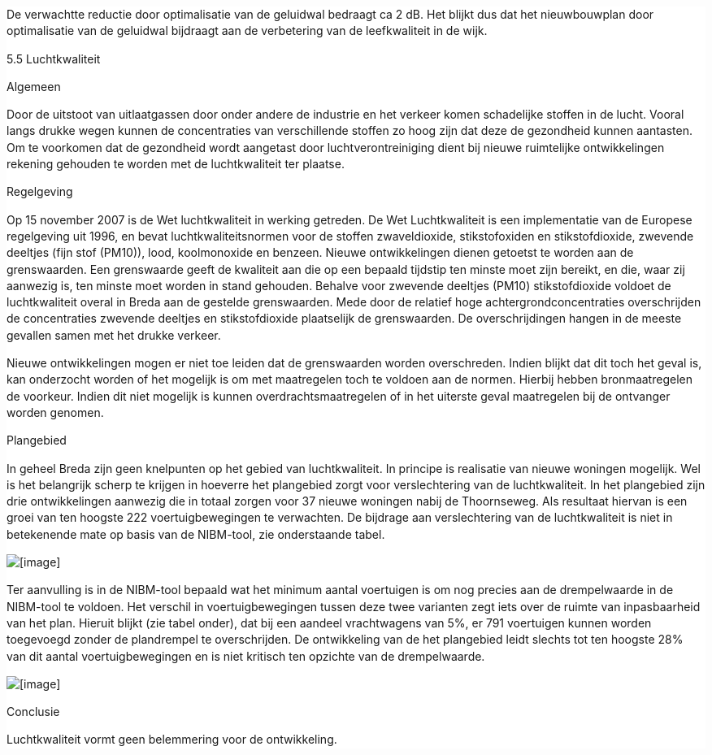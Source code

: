 De verwachtte reductie door optimalisatie van de geluidwal bedraagt ca 2 dB. Het blijkt dus dat het nieuwbouwplan door optimalisatie van de geluidwal bijdraagt aan de verbetering van de leefkwaliteit in de wijk.

5\.5 Luchtkwaliteit

Algemeen

Door de uitstoot van uitlaatgassen door onder andere de industrie en het verkeer komen schadelijke stoffen in de lucht. Vooral langs drukke wegen kunnen de concentraties van verschillende stoffen zo hoog zijn dat deze de gezondheid kunnen aantasten. Om te voorkomen dat de gezondheid wordt aangetast door luchtverontreiniging dient bij nieuwe ruimtelijke ontwikkelingen rekening gehouden te worden met de luchtkwaliteit ter plaatse.

Regelgeving

Op 15 november 2007 is de Wet luchtkwaliteit in werking getreden. De Wet Luchtkwaliteit is een implementatie van de Europese regelgeving uit 1996, en bevat luchtkwaliteitsnormen voor de stoffen zwaveldioxide, stikstofoxiden en stikstofdioxide, zwevende deeltjes (fijn stof (PM10\)), lood, koolmonoxide en benzeen. Nieuwe ontwikkelingen dienen getoetst te worden aan de grenswaarden. Een grenswaarde geeft de kwaliteit aan die op een bepaald tijdstip ten minste moet zijn bereikt, en die, waar zij aanwezig is, ten minste moet worden in stand gehouden. Behalve voor zwevende deeltjes (PM10\) stikstofdioxide voldoet de luchtkwaliteit overal in Breda aan de gestelde grenswaarden. Mede door de relatief hoge achtergrondconcentraties overschrijden de concentraties zwevende deeltjes en stikstofdioxide plaatselijk de grenswaarden. De overschrijdingen hangen in de meeste gevallen samen met het drukke verkeer.

Nieuwe ontwikkelingen mogen er niet toe leiden dat de grenswaarden worden overschreden. Indien blijkt dat dit toch het geval is, kan onderzocht worden of het mogelijk is om met maatregelen toch te voldoen aan de normen. Hierbij hebben bronmaatregelen de voorkeur. Indien dit niet mogelijk is kunnen overdrachtsmaatregelen of in het uiterste geval maatregelen bij de ontvanger worden genomen.

Plangebied

In geheel Breda zijn geen knelpunten op het gebied van luchtkwaliteit. In principe is realisatie van nieuwe woningen mogelijk. Wel is het belangrijk scherp te krijgen in hoeverre het plangebied zorgt voor verslechtering van de luchtkwaliteit. In het plangebied zijn drie ontwikkelingen aanwezig die in totaal zorgen voor 37 nieuwe woningen nabij de Thoornseweg. Als resultaat hiervan is een groei van ten hoogste 222 voertuigbewegingen te verwachten. De bijdrage aan verslechtering van de luchtkwaliteit is niet in betekenende mate op basis van de NIBM\-tool, zie onderstaande tabel.

![[image]](i_NL.IMRO.0758.BP2014026003-0401_402013.png "i_NL.IMRO.0758.BP2014026003-0401_402013.png")

Ter aanvulling is in de NIBM\-tool bepaald wat het minimum aantal voertuigen is om nog precies aan de drempelwaarde in de NIBM\-tool te voldoen. Het verschil in voertuigbewegingen tussen deze twee varianten zegt iets over de ruimte van inpasbaarheid van het plan. Hieruit blijkt (zie tabel onder), dat bij een aandeel vrachtwagens van 5%, er 791 voertuigen kunnen worden toegevoegd zonder de plandrempel te overschrijden. De ontwikkeling van de het plangebied leidt slechts tot ten hoogste 28% van dit aantal voertuigbewegingen en is niet kritisch ten opzichte van de drempelwaarde.

![[image]](i_NL.IMRO.0758.BP2014026003-0401_402014.png "i_NL.IMRO.0758.BP2014026003-0401_402014.png")

Conclusie

Luchtkwaliteit vormt geen belemmering voor de ontwikkeling.

